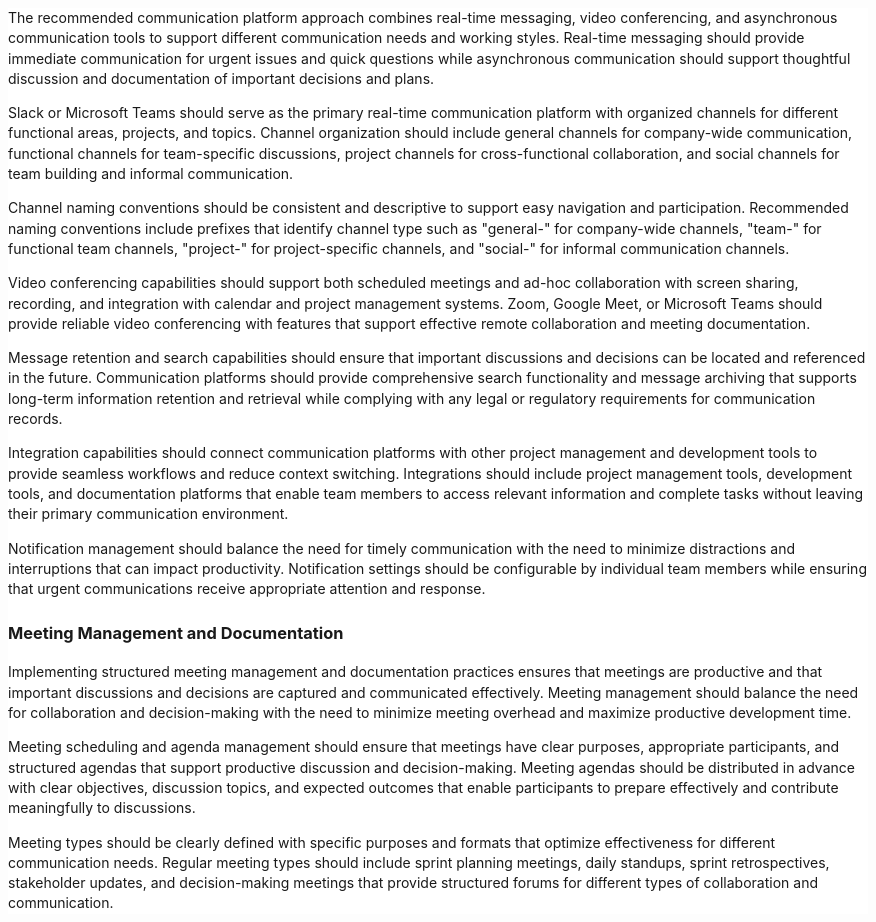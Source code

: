 The recommended communication platform approach combines real-time messaging, video conferencing, and asynchronous communication tools to support different communication needs and working styles. Real-time messaging should provide immediate communication for urgent issues and quick questions while asynchronous communication should support thoughtful discussion and documentation of important decisions and plans.

Slack or Microsoft Teams should serve as the primary real-time communication platform with organized channels for different functional areas, projects, and topics. Channel organization should include general channels for company-wide communication, functional channels for team-specific discussions, project channels for cross-functional collaboration, and social channels for team building and informal communication.

Channel naming conventions should be consistent and descriptive to support easy navigation and participation. Recommended naming conventions include prefixes that identify channel type such as "general-" for company-wide channels, "team-" for functional team channels, "project-" for project-specific channels, and "social-" for informal communication channels.

Video conferencing capabilities should support both scheduled meetings and ad-hoc collaboration with screen sharing, recording, and integration with calendar and project management systems. Zoom, Google Meet, or Microsoft Teams should provide reliable video conferencing with features that support effective remote collaboration and meeting documentation.

Message retention and search capabilities should ensure that important discussions and decisions can be located and referenced in the future. Communication platforms should provide comprehensive search functionality and message archiving that supports long-term information retention and retrieval while complying with any legal or regulatory requirements for communication records.

Integration capabilities should connect communication platforms with other project management and development tools to provide seamless workflows and reduce context switching. Integrations should include project management tools, development tools, and documentation platforms that enable team members to access relevant information and complete tasks without leaving their primary communication environment.

Notification management should balance the need for timely communication with the need to minimize distractions and interruptions that can impact productivity. Notification settings should be configurable by individual team members while ensuring that urgent communications receive appropriate attention and response.

### Meeting Management and Documentation

Implementing structured meeting management and documentation practices ensures that meetings are productive and that important discussions and decisions are captured and communicated effectively. Meeting management should balance the need for collaboration and decision-making with the need to minimize meeting overhead and maximize productive development time.

Meeting scheduling and agenda management should ensure that meetings have clear purposes, appropriate participants, and structured agendas that support productive discussion and decision-making. Meeting agendas should be distributed in advance with clear objectives, discussion topics, and expected outcomes that enable participants to prepare effectively and contribute meaningfully to discussions.

Meeting types should be clearly defined with specific purposes and formats that optimize effectiveness for different communication needs. Regular meeting types should include sprint planning meetings, daily standups, sprint retrospectives, stakeholder updates, and decision-making meetings that provide structured forums for different types of collaboration and communication.
